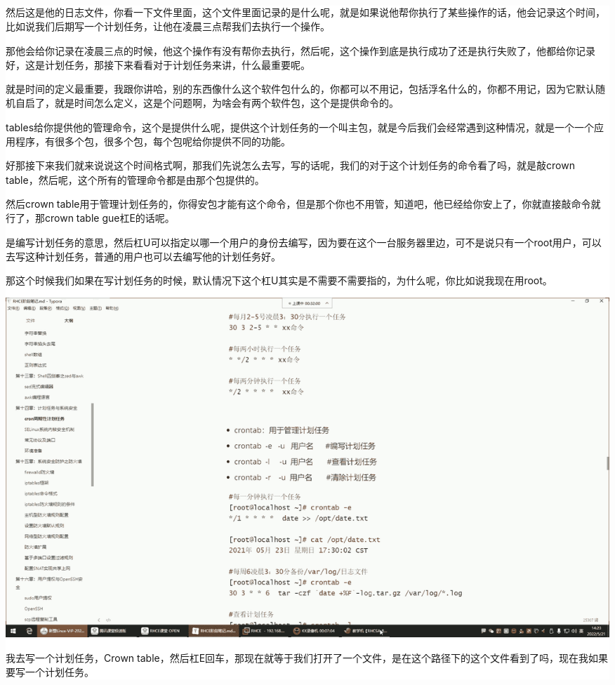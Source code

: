 然后这是他的日志文件，你看一下文件里面，这个文件里面记录的是什么呢，就是如果说他帮你执行了某些操作的话，他会记录这个时间，比如说我们后期写一个计划任务，让他在凌晨三点帮我们去执行一个操作。

那他会给你记录在凌晨三点的时候，他这个操作有没有帮你去执行，然后呢，这个操作到底是执行成功了还是执行失败了，他都给你记录好，这是计划任务，那接下来看看对于计划任务来讲，什么最重要呢。

就是时间的定义最重要，我跟你讲哈，别的东西像什么这个软件包什么的，你都可以不用记，包括浮名什么的，你都不用记，因为它默认随机自启了，就是时间怎么定义，这是个问题啊，为啥会有两个软件包，这个是提供命令的。

tables给你提供他的管理命令，这个是提供什么呢，提供这个计划任务的一个叫主包，就是今后我们会经常遇到这种情况，就是一个一个应用程序，有很多个包，很多个包，每个包呢给你提供不同的功能。

好那接下来我们就来说说这个时间格式啊，那我们先说怎么去写，写的话呢，我们的对于这个计划任务的命令看了吗，就是敲crown table，然后呢，这个所有的管理命令都是由那个包提供的。

然后crown table用于管理计划任务的，你得安包才能有这个命令，但是那个你也不用管，知道吧，他已经给你安上了，你就直接敲命令就行了，那crown table gue杠E的话呢。

是编写计划任务的意思，然后杠U可以指定以哪一个用户的身份去编写，因为要在这个一台服务器里边，可不是说只有一个root用户，可以去写这种计划任务，普通的用户也可以去编写他的计划任务好。

那这个时候我们如果在写计划任务的时候，默认情况下这个杠U其实是不需要不需要指的，为什么呢，你比如说我现在用root。



![](img/868e29cd15fff5049ebe92ef8b2bf4e1_19.png)

我去写一个计划任务，Crown table，然后杠E回车，那现在就等于我们打开了一个文件，是在这个路径下的这个文件看到了吗，现在我如果要写一个计划任务。



